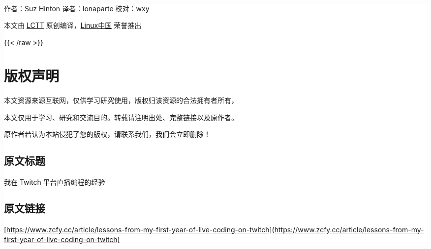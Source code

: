 <p>作者：<a href="https://medium.freecodecamp.org/@suzhinton">Suz Hinton</a> 译者：<a href="https://github.com/lonaparte">lonaparte</a> 校对：<a href="https://github.com/wxy">wxy</a></p>
<p>本文由 <a href="https://github.com/LCTT/TranslateProject">LCTT</a> 原创编译，<a href="https://linux.cn/">Linux中国</a> 荣誉推出</p>

          
{{< /raw >}}

# 版权声明
本文资源来源互联网，仅供学习研究使用，版权归该资源的合法拥有者所有，

本文仅用于学习、研究和交流目的。转载请注明出处、完整链接以及原作者。

原作者若认为本站侵犯了您的版权，请联系我们，我们会立即删除！

## 原文标题
我在 Twitch 平台直播编程的经验

## 原文链接
[https://www.zcfy.cc/article/lessons-from-my-first-year-of-live-coding-on-twitch](https://www.zcfy.cc/article/lessons-from-my-first-year-of-live-coding-on-twitch)

